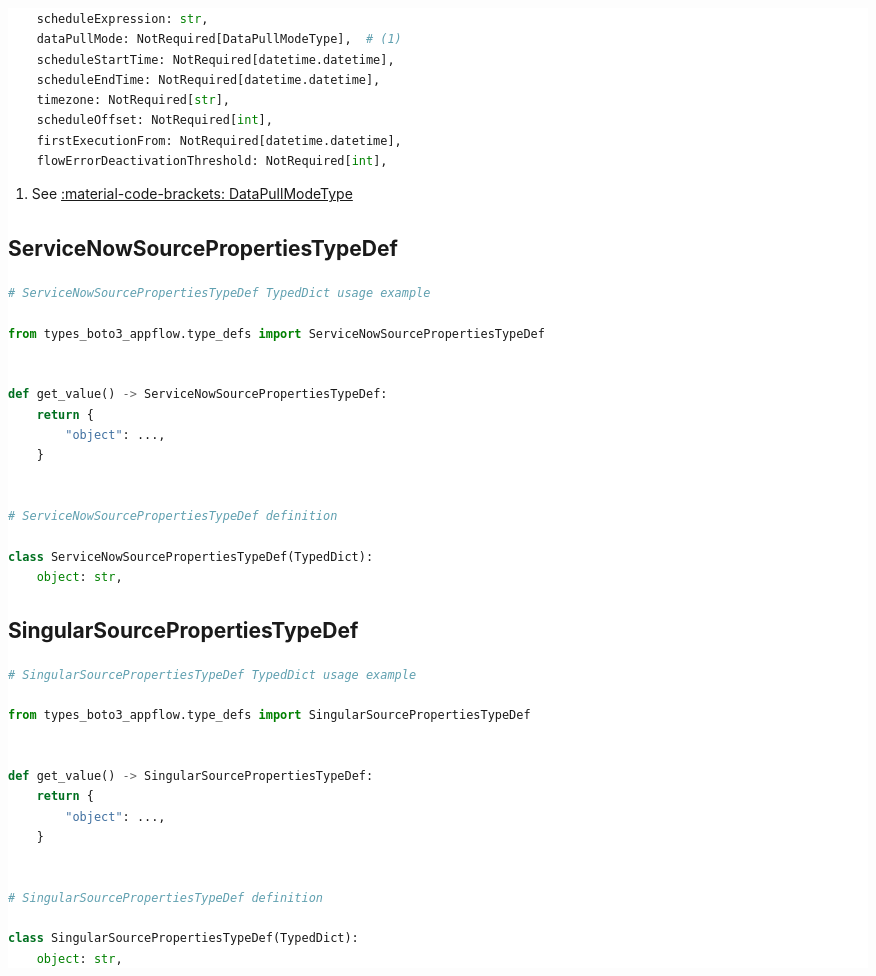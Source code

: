 ```python
    scheduleExpression: str,
    dataPullMode: NotRequired[DataPullModeType],  # (1)
    scheduleStartTime: NotRequired[datetime.datetime],
    scheduleEndTime: NotRequired[datetime.datetime],
    timezone: NotRequired[str],
    scheduleOffset: NotRequired[int],
    firstExecutionFrom: NotRequired[datetime.datetime],
    flowErrorDeactivationThreshold: NotRequired[int],
```

1. See [:material-code-brackets: DataPullModeType](./literals.md#datapullmodetype)

## ServiceNowSourcePropertiesTypeDef

```python
# ServiceNowSourcePropertiesTypeDef TypedDict usage example

from types_boto3_appflow.type_defs import ServiceNowSourcePropertiesTypeDef


def get_value() -> ServiceNowSourcePropertiesTypeDef:
    return {
        "object": ...,
    }


# ServiceNowSourcePropertiesTypeDef definition

class ServiceNowSourcePropertiesTypeDef(TypedDict):
    object: str,
```


## SingularSourcePropertiesTypeDef

```python
# SingularSourcePropertiesTypeDef TypedDict usage example

from types_boto3_appflow.type_defs import SingularSourcePropertiesTypeDef


def get_value() -> SingularSourcePropertiesTypeDef:
    return {
        "object": ...,
    }


# SingularSourcePropertiesTypeDef definition

class SingularSourcePropertiesTypeDef(TypedDict):
    object: str,
```
